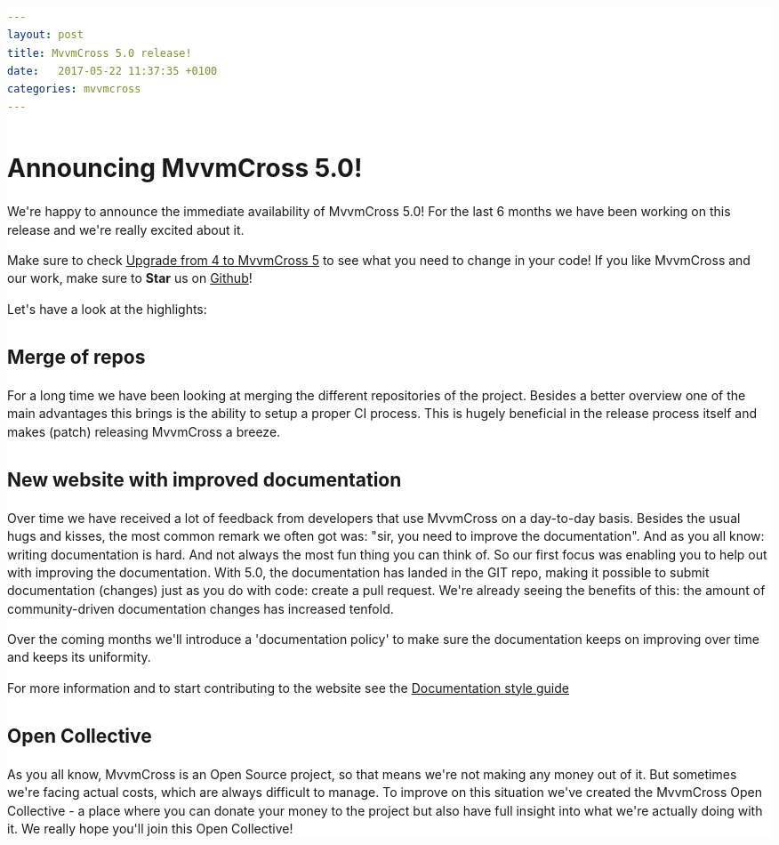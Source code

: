 ```yaml
---
layout: post
title: MvvmCross 5.0 release!
date:   2017-05-22 11:37:35 +0100
categories: mvvmcross
---
```


# Announcing MvvmCross 5.0!

We're happy to announce the immediate availability of MvvmCross 5.0!
For the last 6 months we have been working on this release and we're really excited about it.

Make sure to check [Upgrade from 4 to MvvmCross 5](https://www.mvvmcross.com/documentation/upgrading/upgrade-to-mvvmcross-50?scroll=830) to see what you need to change in your code!
If you like MvvmCross and our work, make sure to **Star** us on [Github](https://github.com/MvvmCross/MvvmCross)!

Let's have a look at the highlights:

## Merge of repos

For a long time we have been looking at merging the different repositories of the project.
Besides a better overview one of the main advantages this brings is the ability to setup a proper CI process.
This is hugely beneficial in the release process itself and makes (patch) releasing MvvmCross a breeze. 

## New website with improved documentation

Over time we have received a lot of feedback from developers that use MvvmCross on a day-to-day basis. Besides the usual hugs and kisses, the most common remark we often got was: "sir, you need to improve the documentation". And as you all know: writing documentation is hard. And not always the most fun thing you can think of. So our first focus was enabling you to help out with improving the documentation. With 5.0, the documentation has landed in the GIT repo, making it possible to submit documentation (changes) just as you do with code: create a pull request. We're already seeing the benefits of this: the amount of community-driven documentation changes has increased tenfold.

Over the coming months we'll introduce a 'documentation policy' to make sure the documentation keeps on improving over time and keeps its uniformity.

For more information and to start contributing to the website see the [Documentation style guide](https://www.mvvmcross.com/documentation/contribute/mvvmcross-docs-style-guide?scroll=1355)

## Open Collective

As you all know, MvvmCross is an Open Source project, so that means we're not making any money out of it. But sometimes we're facing actual costs, which are always difficult to manage. To improve on this situation we've created the MvvmCross Open Collective - a place where you can donate your money to the project but also have full insight into what we're actually doing with it. We really hope you'll join this Open Collective!
